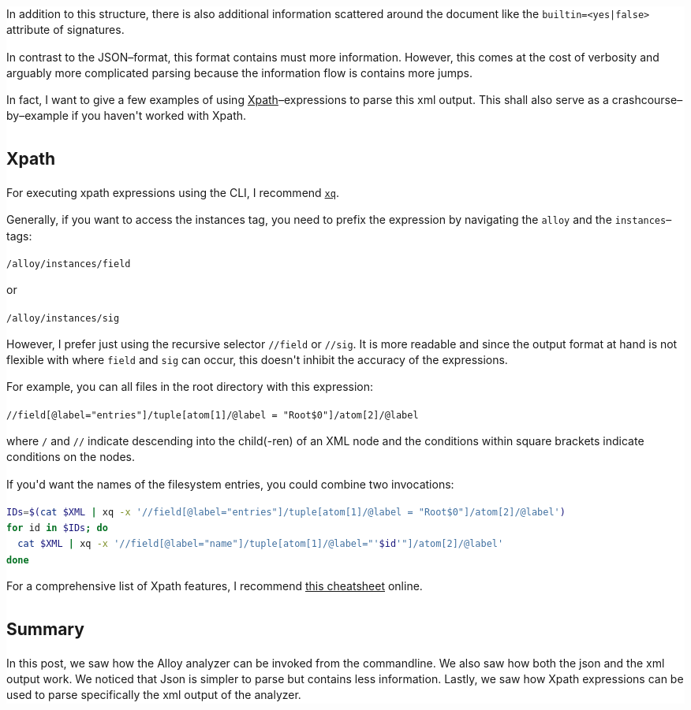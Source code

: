 In addition to this structure, there is also additional information scattered around the document
like the `builtin=<yes|false>` attribute of signatures.

In contrast to the JSON–format, this format contains must more information.
However, this comes at the cost of verbosity and arguably more complicated parsing
because the information flow is contains more jumps.

In fact, I want to give a few examples of using
[Xpath](https://www.w3schools.com/xml/xpath_intro.asp)–expressions to parse this xml output.
This shall also serve as a crashcourse–by–example if you haven't worked with Xpath.

## Xpath
For executing xpath expressions using the CLI, I recommend [`xq`](https://github.com/sibprogrammer/xq).

Generally, if you want to access the instances tag,
you need to prefix the expression by navigating the `alloy` and the `instances`–tags:
```xpath
/alloy/instances/field
```
or
```xpath
/alloy/instances/sig
```
However, I prefer just using the recursive selector `//field` or `//sig`.
It is more readable and since the output format at hand is not flexible with where `field` and `sig` can occur,
this doesn't inhibit the accuracy of the expressions.

For example, you can all files in the root directory with this expression:
```xpath
//field[@label="entries"]/tuple[atom[1]/@label = "Root$0"]/atom[2]/@label
```
where `/` and `//` indicate descending into the child(-ren) of an XML node
and the conditions within square brackets indicate conditions on the nodes.

If you'd want the names of the filesystem entries, you could combine two invocations:
```sh
IDs=$(cat $XML | xq -x '//field[@label="entries"]/tuple[atom[1]/@label = "Root$0"]/atom[2]/@label')
for id in $IDs; do
  cat $XML | xq -x '//field[@label="name"]/tuple[atom[1]/@label="'$id'"]/atom[2]/@label'
done
```

For a comprehensive list of Xpath features, I recommend [this cheatsheet](https://devhints.io/xpath) online.

## Summary
In this post, we saw how the Alloy analyzer can be invoked from the commandline.
We also saw how both the json and the xml output work.
We noticed that Json is simpler to parse but contains less information.
Lastly, we saw how Xpath expressions can be used to parse specifically the xml output of the analyzer.
